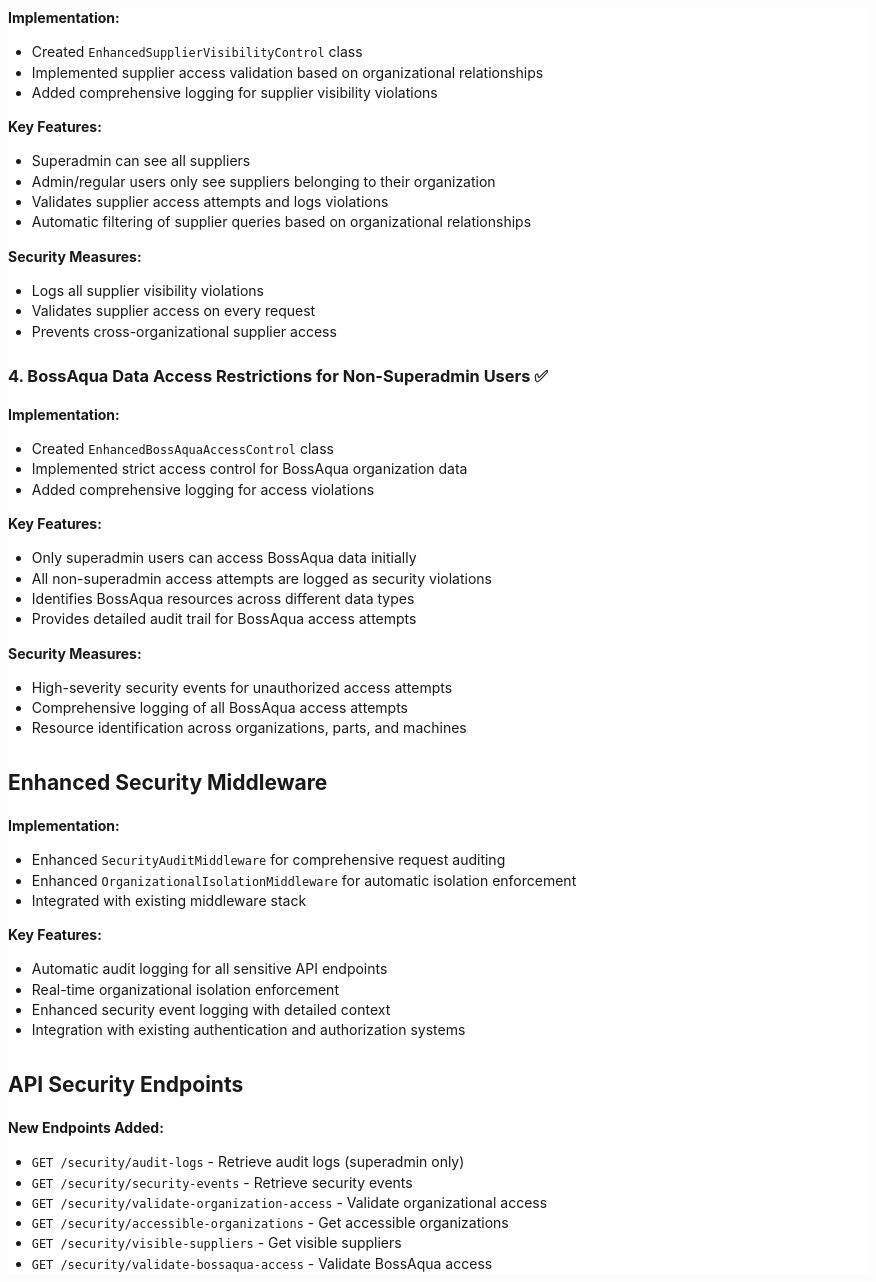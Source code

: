 **Implementation:**
- Created `EnhancedSupplierVisibilityControl` class
- Implemented supplier access validation based on organizational relationships
- Added comprehensive logging for supplier visibility violations

**Key Features:**
- Superadmin can see all suppliers
- Admin/regular users only see suppliers belonging to their organization
- Validates supplier access attempts and logs violations
- Automatic filtering of supplier queries based on organizational relationships

**Security Measures:**
- Logs all supplier visibility violations
- Validates supplier access on every request
- Prevents cross-organizational supplier access

### 4. BossAqua Data Access Restrictions for Non-Superadmin Users ✅

**Implementation:**
- Created `EnhancedBossAquaAccessControl` class
- Implemented strict access control for BossAqua organization data
- Added comprehensive logging for access violations

**Key Features:**
- Only superadmin users can access BossAqua data initially
- All non-superadmin access attempts are logged as security violations
- Identifies BossAqua resources across different data types
- Provides detailed audit trail for BossAqua access attempts

**Security Measures:**
- High-severity security events for unauthorized access attempts
- Comprehensive logging of all BossAqua access attempts
- Resource identification across organizations, parts, and machines

## Enhanced Security Middleware

**Implementation:**
- Enhanced `SecurityAuditMiddleware` for comprehensive request auditing
- Enhanced `OrganizationalIsolationMiddleware` for automatic isolation enforcement
- Integrated with existing middleware stack

**Key Features:**
- Automatic audit logging for all sensitive API endpoints
- Real-time organizational isolation enforcement
- Enhanced security event logging with detailed context
- Integration with existing authentication and authorization systems

## API Security Endpoints

**New Endpoints Added:**
- `GET /security/audit-logs` - Retrieve audit logs (superadmin only)
- `GET /security/security-events` - Retrieve security events
- `GET /security/validate-organization-access` - Validate organizational access
- `GET /security/accessible-organizations` - Get accessible organizations
- `GET /security/visible-suppliers` - Get visible suppliers
- `GET /security/validate-bossaqua-access` - Validate BossAqua access
